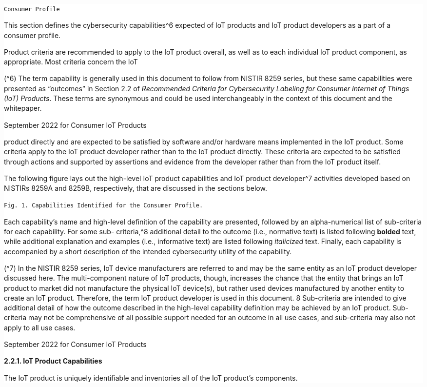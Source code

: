 ```
Consumer Profile
```
This section defines the cybersecurity capabilities^6 expected of IoT products and IoT product
developers as a part of a consumer profile.

Product criteria are recommended to apply to the IoT product overall, as well as to each
individual IoT product component, as appropriate. Most criteria concern the IoT

(^6) The term capability is generally used in this document to follow from NISTIR 8259 series, but these same capabilities were presented as
“outcomes” in Section 2.2 of _Recommended Criteria for Cybersecurity Labeling for Consumer Internet of Things (IoT) Products_. These terms are
synonymous and could be used interchangeably in the context of this document and the whitepaper.


September 2022 for Consumer IoT Products

product directly and are expected to be satisfied by software and/or hardware means
implemented in the IoT product. Some criteria apply to the IoT product developer rather
than to the IoT product directly. These criteria are expected to be satisfied through
actions and supported by assertions and evidence from the developer rather than from
the IoT product itself.

The following figure lays out the high-level IoT product capabilities and IoT product
developer^7 activities developed based on NISTIRs 8259A and 8259B, respectively, that
are discussed in the sections below.

```
Fig. 1. Capabilities Identified for the Consumer Profile.
```
Each capability’s name and high-level definition of the capability are presented,
followed by an alpha-numerical list of sub-criteria for each capability. For some sub-
criteria,^8 additional detail to the outcome (i.e., normative text) is listed following **bolded**
text, while additional explanation and examples (i.e., informative text) are listed
following _italicized_ text. Finally, each capability is accompanied by a short description
of the intended cybersecurity utility of the capability.

(^7) In the NISTIR 8259 series, IoT device manufacturers are referred to and may be the same entity as an IoT product developer discussed here.
The multi-component nature of IoT products, though, increases the chance that the entity that brings an IoT product to market did not
manufacture the physical IoT device(s), but rather used devices manufactured by another entity to create an IoT product. Therefore, the term IoT
product developer is used in this document. 8
Sub-criteria are intended to give additional detail of how the outcome described in the high-level capability definition may be achieved by an
IoT product. Sub-criteria may not be comprehensive of all possible support needed for an outcome in all use cases, and sub-criteria may also not
apply to all use cases.


September 2022 for Consumer IoT Products

**2.2.1. IoT Product Capabilities**

The IoT product is uniquely identifiable and inventories all of the IoT product’s
components.
